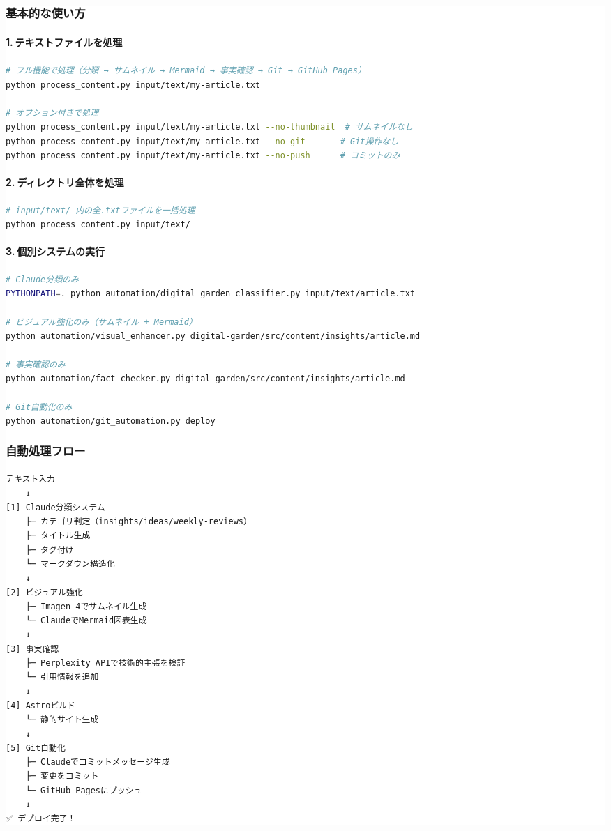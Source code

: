 ### 基本的な使い方

#### 1. テキストファイルを処理

```bash
# フル機能で処理（分類 → サムネイル → Mermaid → 事実確認 → Git → GitHub Pages）
python process_content.py input/text/my-article.txt

# オプション付きで処理
python process_content.py input/text/my-article.txt --no-thumbnail  # サムネイルなし
python process_content.py input/text/my-article.txt --no-git       # Git操作なし
python process_content.py input/text/my-article.txt --no-push      # コミットのみ
```

#### 2. ディレクトリ全体を処理

```bash
# input/text/ 内の全.txtファイルを一括処理
python process_content.py input/text/
```

#### 3. 個別システムの実行

```bash
# Claude分類のみ
PYTHONPATH=. python automation/digital_garden_classifier.py input/text/article.txt

# ビジュアル強化のみ（サムネイル + Mermaid）
python automation/visual_enhancer.py digital-garden/src/content/insights/article.md

# 事実確認のみ
python automation/fact_checker.py digital-garden/src/content/insights/article.md

# Git自動化のみ
python automation/git_automation.py deploy
```

### 自動処理フロー

```
テキスト入力
    ↓
[1] Claude分類システム
    ├─ カテゴリ判定（insights/ideas/weekly-reviews）
    ├─ タイトル生成
    ├─ タグ付け
    └─ マークダウン構造化
    ↓
[2] ビジュアル強化
    ├─ Imagen 4でサムネイル生成
    └─ ClaudeでMermaid図表生成
    ↓
[3] 事実確認
    ├─ Perplexity APIで技術的主張を検証
    └─ 引用情報を追加
    ↓
[4] Astroビルド
    └─ 静的サイト生成
    ↓
[5] Git自動化
    ├─ Claudeでコミットメッセージ生成
    ├─ 変更をコミット
    └─ GitHub Pagesにプッシュ
    ↓
✅ デプロイ完了！
```
